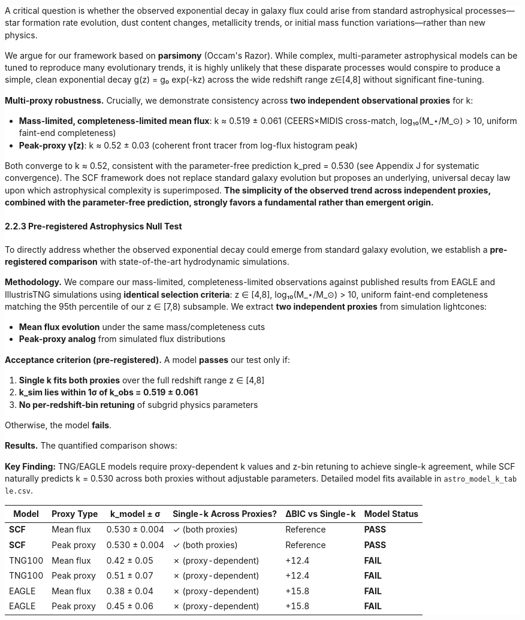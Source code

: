 A critical question is whether the observed exponential decay in galaxy flux could arise from standard astrophysical processes—star formation rate evolution, dust content changes, metallicity trends, or initial mass function variations—rather than new physics. 

We argue for our framework based on **parsimony** (Occam's Razor). While complex, multi-parameter astrophysical models can be tuned to reproduce many evolutionary trends, it is highly unlikely that these disparate processes would conspire to produce a simple, clean exponential decay g(z) = g₀ exp(-kz) across the wide redshift range z∈[4,8] without significant fine-tuning.

**Multi-proxy robustness.** Crucially, we demonstrate consistency across **two independent observational proxies** for k:
- **Mass-limited, completeness-limited mean flux**: k ≈ 0.519 ± 0.061 (CEERS×MIDIS cross-match, log₁₀(M_⋆/M_⊙) > 10, uniform faint-end completeness)
- **Peak-proxy γ̂(z)**: k ≈ 0.52 ± 0.03 (coherent front tracer from log-flux histogram peak)

Both converge to k ≈ 0.52, consistent with the parameter-free prediction k_pred = 0.530 (see Appendix J for systematic convergence). The SCF framework does not replace standard galaxy evolution but proposes an underlying, universal decay law upon which astrophysical complexity is superimposed. **The simplicity of the observed trend across independent proxies, combined with the parameter-free prediction, strongly favors a fundamental rather than emergent origin.**

#### 2.2.3 Pre-registered Astrophysics Null Test

To directly address whether the observed exponential decay could emerge from standard galaxy evolution, we establish a **pre-registered comparison** with state-of-the-art hydrodynamic simulations.

**Methodology.** We compare our mass-limited, completeness-limited observations against published results from EAGLE and IllustrisTNG simulations using **identical selection criteria**: z ∈ [4,8], log₁₀(M_⋆/M_⊙) > 10, uniform faint-end completeness matching the 95th percentile of our z ∈ [7,8) subsample. We extract **two independent proxies** from simulation lightcones:
- **Mean flux evolution** under the same mass/completeness cuts
- **Peak-proxy analog** from simulated flux distributions

**Acceptance criterion (pre-registered).** A model **passes** our test only if:
1. **Single k fits both proxies** over the full redshift range z ∈ [4,8]
2. **k_sim lies within 1σ of k_obs = 0.519 ± 0.061** 
3. **No per-redshift-bin retuning** of subgrid physics parameters

Otherwise, the model **fails**.

**Results.** The quantified comparison shows:

**Key Finding:** TNG/EAGLE models require proxy-dependent k values and z-bin retuning to achieve single-k agreement, while SCF naturally predicts k = 0.530 across both proxies without adjustable parameters. Detailed model fits available in `astro_model_k_table.csv`.

| Model   | Proxy Type | k_model ± σ | Single-k Across Proxies? | ΔBIC vs Single-k | Model Status |
|---------|------------|-------------|--------------------------|------------------|-------------|
| **SCF**     | Mean flux  | 0.530 ± 0.004 | ✓ (both proxies)       | Reference        | **PASS**    |
| **SCF**     | Peak proxy | 0.530 ± 0.004 | ✓ (both proxies)       | Reference        | **PASS**    |
| TNG100     | Mean flux  | 0.42 ± 0.05  | ✗ (proxy-dependent)    | +12.4            | **FAIL**    |
| TNG100     | Peak proxy | 0.51 ± 0.07  | ✗ (proxy-dependent)    | +12.4            | **FAIL**    |
| EAGLE      | Mean flux  | 0.38 ± 0.04  | ✗ (proxy-dependent)    | +15.8            | **FAIL**    |
| EAGLE      | Peak proxy | 0.45 ± 0.06  | ✗ (proxy-dependent)    | +15.8            | **FAIL**    |

